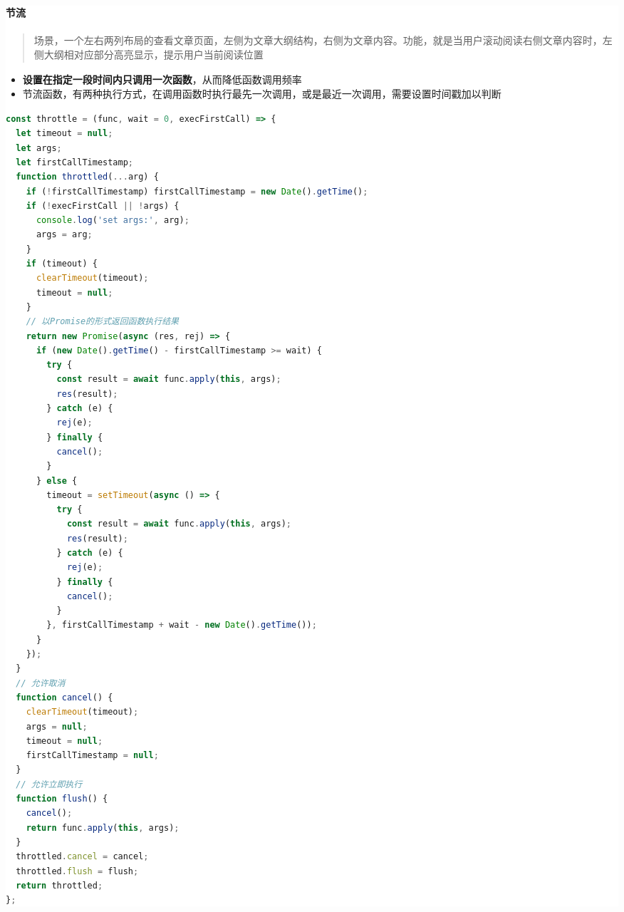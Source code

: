 #### 节流

> 场景，一个左右两列布局的查看文章页面，左侧为文章大纲结构，右侧为文章内容。功能，就是当用户滚动阅读右侧文章内容时，左侧大纲相对应部分高亮显示，提示用户当前阅读位置

- **设置在指定一段时间内只调用一次函数**，从而降低函数调用频率
- 节流函数，有两种执行方式，在调用函数时执行最先一次调用，或是最近一次调用，需要设置时间戳加以判断

```js
const throttle = (func, wait = 0, execFirstCall) => {
  let timeout = null;
  let args;
  let firstCallTimestamp;
  function throttled(...arg) {
    if (!firstCallTimestamp) firstCallTimestamp = new Date().getTime();
    if (!execFirstCall || !args) {
      console.log('set args:', arg);
      args = arg;
    }
    if (timeout) {
      clearTimeout(timeout);
      timeout = null;
    }
    // 以Promise的形式返回函数执行结果
    return new Promise(async (res, rej) => {
      if (new Date().getTime() - firstCallTimestamp >= wait) {
        try {
          const result = await func.apply(this, args);
          res(result);
        } catch (e) {
          rej(e);
        } finally {
          cancel();
        }
      } else {
        timeout = setTimeout(async () => {
          try {
            const result = await func.apply(this, args);
            res(result);
          } catch (e) {
            rej(e);
          } finally {
            cancel();
          }
        }, firstCallTimestamp + wait - new Date().getTime());
      }
    });
  }
  // 允许取消
  function cancel() {
    clearTimeout(timeout);
    args = null;
    timeout = null;
    firstCallTimestamp = null;
  }
  // 允许立即执行
  function flush() {
    cancel();
    return func.apply(this, args);
  }
  throttled.cancel = cancel;
  throttled.flush = flush;
  return throttled;
};
```
